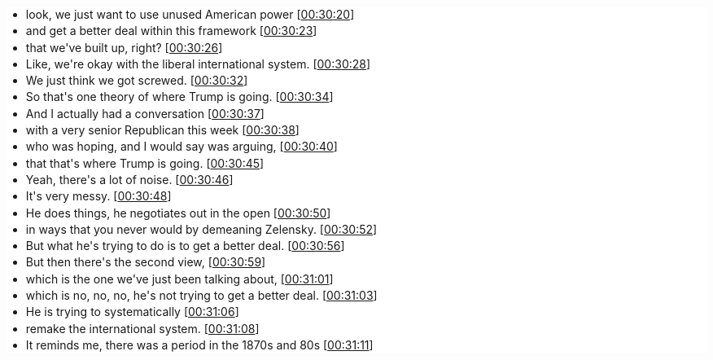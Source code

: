 *  look, we just want to use unused American power [[00:30:20](https://www.youtube.com/watch?v=305ZAppMlN8&t=1820.02s)]
*  and get a better deal within this framework [[00:30:23](https://www.youtube.com/watch?v=305ZAppMlN8&t=1823.9399999999998s)]
*  that we've built up, right? [[00:30:26](https://www.youtube.com/watch?v=305ZAppMlN8&t=1826.78s)]
*  Like, we're okay with the liberal international system. [[00:30:28](https://www.youtube.com/watch?v=305ZAppMlN8&t=1828.06s)]
*  We just think we got screwed. [[00:30:32](https://www.youtube.com/watch?v=305ZAppMlN8&t=1832.3s)]
*  So that's one theory of where Trump is going. [[00:30:34](https://www.youtube.com/watch?v=305ZAppMlN8&t=1834.18s)]
*  And I actually had a conversation [[00:30:37](https://www.youtube.com/watch?v=305ZAppMlN8&t=1837.1s)]
*  with a very senior Republican this week [[00:30:38](https://www.youtube.com/watch?v=305ZAppMlN8&t=1838.5s)]
*  who was hoping, and I would say was arguing, [[00:30:40](https://www.youtube.com/watch?v=305ZAppMlN8&t=1840.8999999999999s)]
*  that that's where Trump is going. [[00:30:45](https://www.youtube.com/watch?v=305ZAppMlN8&t=1845.46s)]
*  Yeah, there's a lot of noise. [[00:30:46](https://www.youtube.com/watch?v=305ZAppMlN8&t=1846.7s)]
*  It's very messy. [[00:30:48](https://www.youtube.com/watch?v=305ZAppMlN8&t=1848.3s)]
*  He does things, he negotiates out in the open [[00:30:50](https://www.youtube.com/watch?v=305ZAppMlN8&t=1850.18s)]
*  in ways that you never would by demeaning Zelensky. [[00:30:52](https://www.youtube.com/watch?v=305ZAppMlN8&t=1852.8999999999999s)]
*  But what he's trying to do is to get a better deal. [[00:30:56](https://www.youtube.com/watch?v=305ZAppMlN8&t=1856.18s)]
*  But then there's the second view, [[00:30:59](https://www.youtube.com/watch?v=305ZAppMlN8&t=1859.62s)]
*  which is the one we've just been talking about, [[00:31:01](https://www.youtube.com/watch?v=305ZAppMlN8&t=1861.3799999999999s)]
*  which is no, no, no, he's not trying to get a better deal. [[00:31:03](https://www.youtube.com/watch?v=305ZAppMlN8&t=1863.6599999999999s)]
*  He is trying to systematically [[00:31:06](https://www.youtube.com/watch?v=305ZAppMlN8&t=1866.4199999999998s)]
*  remake the international system. [[00:31:08](https://www.youtube.com/watch?v=305ZAppMlN8&t=1868.34s)]
*  It reminds me, there was a period in the 1870s and 80s [[00:31:11](https://www.youtube.com/watch?v=305ZAppMlN8&t=1871.58s)]
